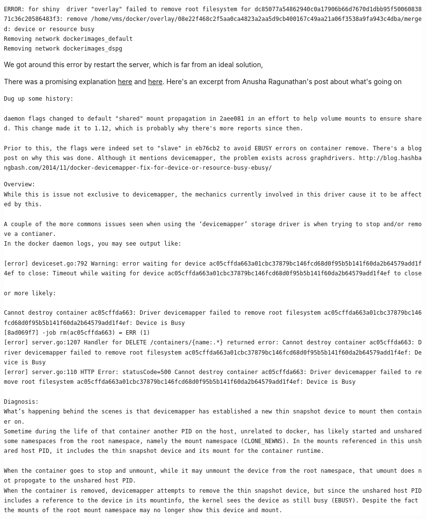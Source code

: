 ```
ERROR: for shiny  driver "overlay" failed to remove root filesystem for dc85077a54862940c0a17906b66d7670d1dbb95f5006083871c36c20586483f3: remove /home/vms/docker/overlay/08e22f468c2f5aa0ca4823a2aa5d9cb400167c49aa21a06f3538a9fa943c4dba/merged: device or resource busy
Removing network dockerimages_default
Removing network dockerimages_dspg
```

We got around this error by restart the server, which is far from an ideal solution,

There was a promising explanation [here][6] and [here][7].
Here's an excerpt from Anusha Ragunathan's post about what's going on 

```
Dug up some history:

daemon flags changed to default "shared" mount propagation in 2aee081 in an effort to help volume mounts to ensure shared. This change made it to 1.12, which is probably why there's more reports since then.

Prior to this, the flags were indeed set to "slave" in eb76cb2 to avoid EBUSY errors on container remove. There's a blog post on why this was done. Although it mentions devicemapper, the problem exists across graphdrivers. http://blog.hashbangbash.com/2014/11/docker-devicemapper-fix-for-device-or-resource-busy-ebusy/
```

```
Overview:
While this is issue not exclusive to devicemapper, the mechanics currently involved in this driver cause it to be affected by this.

A couple of the more commons issues seen when using the ‘devicemapper’ storage driver is when trying to stop and/or remove a contianer.
In the docker daemon logs, you may see output like:

[error] deviceset.go:792 Warning: error waiting for device ac05cffda663a01cbc37879bc146fcd68d0f95b5b141f60da2b64579add1f4ef to close: Timeout while waiting for device ac05cffda663a01cbc37879bc146fcd68d0f95b5b141f60da2b64579add1f4ef to close

or more likely:

Cannot destroy container ac05cffda663: Driver devicemapper failed to remove root filesystem ac05cffda663a01cbc37879bc146fcd68d0f95b5b141f60da2b64579add1f4ef: Device is Busy
[8ad069f7] -job rm(ac05cffda663) = ERR (1)
[error] server.go:1207 Handler for DELETE /containers/{name:.*} returned error: Cannot destroy container ac05cffda663: Driver devicemapper failed to remove root filesystem ac05cffda663a01cbc37879bc146fcd68d0f95b5b141f60da2b64579add1f4ef: Device is Busy
[error] server.go:110 HTTP Error: statusCode=500 Cannot destroy container ac05cffda663: Driver devicemapper failed to remove root filesystem ac05cffda663a01cbc37879bc146fcd68d0f95b5b141f60da2b64579add1f4ef: Device is Busy

Diagnosis:
What’s happening behind the scenes is that devicemapper has established a new thin snapshot device to mount then container on.
Sometime during the life of that container another PID on the host, unrelated to docker, has likely started and unshared some namespaces from the root namespace, namely the mount namespace (CLONE_NEWNS). In the mounts referenced in this unshared host PID, it includes the thin snapshot device and its mount for the container runtime.

When the container goes to stop and unmount, while it may unmount the device from the root namespace, that umount does not propogate to the unshared host PID.
When the container is removed, devicemapper attempts to remove the thin snapshot device, but since the unshared host PID includes a reference to the device in its mountinfo, the kernel sees the device as still busy (EBUSY). Despite the fact the mounts of the root mount namespace may no longer show this device and mount.
```


[1]: https://www.bi.vt.edu/sdal
[2]: https://www.virtualbox.org/
[3]: https://linuxcontainers.org/
[4]: https://www.docker.com/
[5]: https://www.bi.vt.edu/sdal/people/Aaron-Schroeder
[6]: https://github.com/moby/moby/issues/25718#issuecomment-250356570
[7]: http://blog.hashbangbash.com/2014/11/docker-devicemapper-fix-for-device-or-resource-busy-ebusy/